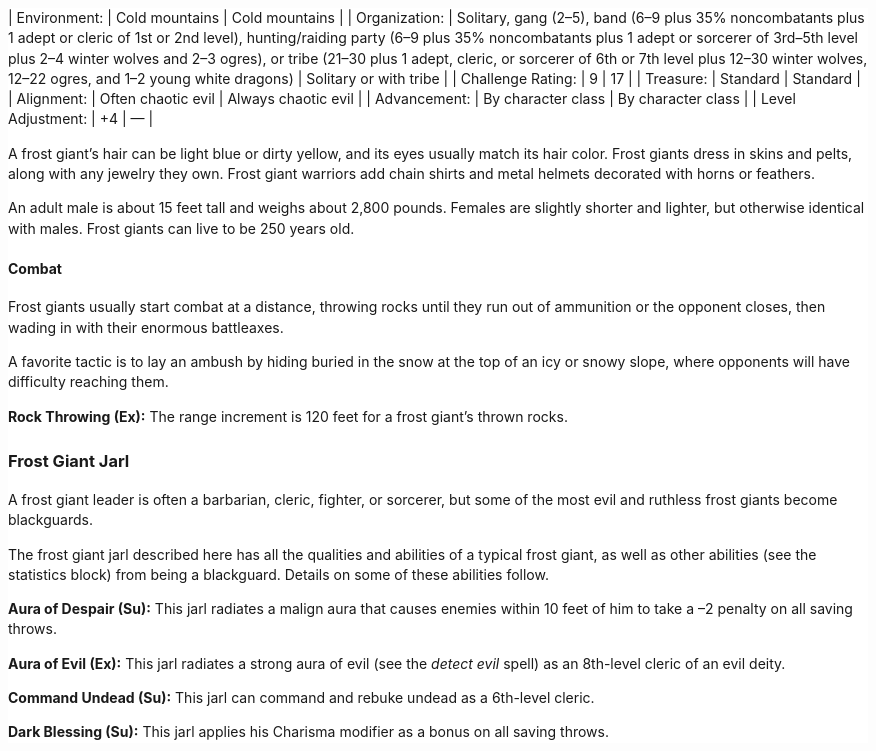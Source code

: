 | Environment:         | Cold mountains                                                                                                                                                                                                                                                                                                                                                                   | Cold mountains                                                                                                                                                                           |
| Organization:        | Solitary, gang (2–5), band (6–9 plus 35% noncombatants plus 1 adept or cleric of 1st or 2nd level), hunting/raiding party (6–9 plus 35% noncombatants plus 1 adept or sorcerer of 3rd–5th level plus 2–4 winter wolves and 2–3 ogres), or tribe (21–30 plus 1 adept, cleric, or sorcerer of 6th or 7th level plus 12–30 winter wolves, 12–22 ogres, and 1–2 young white dragons) | Solitary or with tribe                                                                                                                                                                   |
| Challenge Rating:    | 9                                                                                                                                                                                                                                                                                                                                                                                | 17                                                                                                                                                                                       |
| Treasure:            | Standard                                                                                                                                                                                                                                                                                                                                                                         | Standard                                                                                                                                                                                 |
| Alignment:           | Often chaotic evil                                                                                                                                                                                                                                                                                                                                                               | Always chaotic evil                                                                                                                                                                      |
| Advancement:         | By character class                                                                                                                                                                                                                                                                                                                                                               | By character class                                                                                                                                                                       |
| Level Adjustment:    | +4                                                                                                                                                                                                                                                                                                                                                                               | —                                                                                                                                                                                        |

A frost giant’s hair can be light blue or dirty yellow, and its eyes
usually match its hair color. Frost giants dress in skins and pelts,
along with any jewelry they own. Frost giant warriors add chain shirts
and metal helmets decorated with horns or feathers.

An adult male is about 15 feet tall and weighs about 2,800 pounds.
Females are slightly shorter and lighter, but otherwise identical with
males. Frost giants can live to be 250 years old.

#### Combat

Frost giants usually start combat at a distance, throwing rocks until
they run out of ammunition or the opponent closes, then wading in with
their enormous battleaxes.

A favorite tactic is to lay an ambush by hiding buried in the snow at
the top of an icy or snowy slope, where opponents will have difficulty
reaching them.

**Rock Throwing (Ex):** The range increment is 120 feet for a frost
giant’s thrown rocks.

### Frost Giant Jarl

A frost giant leader is often a barbarian, cleric, fighter, or sorcerer,
but some of the most evil and ruthless frost giants become blackguards.

The frost giant jarl described here has all the qualities and abilities
of a typical frost giant, as well as other abilities (see the statistics
block) from being a blackguard. Details on some of these abilities
follow.

**Aura of Despair (Su):** This jarl radiates a malign aura that causes
enemies within 10 feet of him to take a –2 penalty on all saving throws.

**Aura of Evil (Ex):** This jarl radiates a strong aura of evil (see the
*detect evil* spell) as an 8th-level cleric of an evil deity.

**Command Undead (Su):** This jarl can command and rebuke undead as a
6th-level cleric.

**Dark Blessing (Su):** This jarl applies his Charisma modifier as a
bonus on all saving throws.
